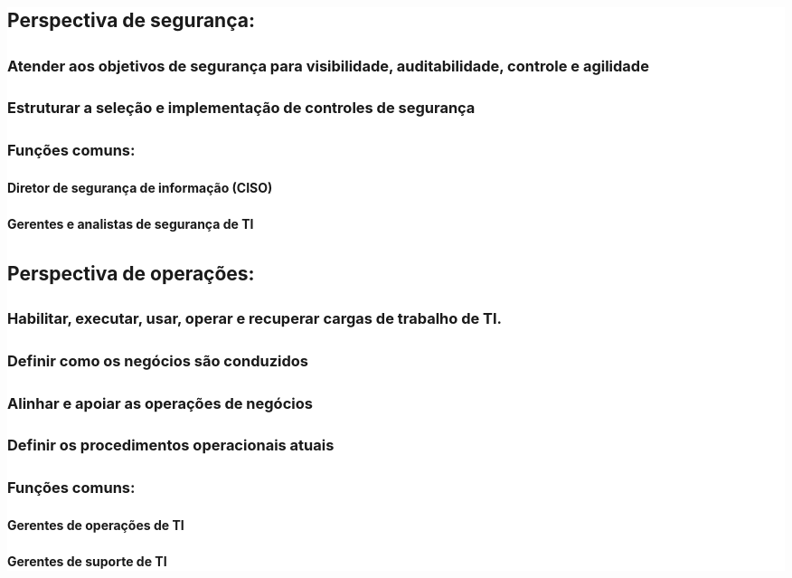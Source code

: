 ## Perspectiva de segurança:
### Atender aos objetivos de segurança para visibilidade, auditabilidade, controle e agilidade
### Estruturar a seleção e implementação de controles de segurança
### Funções comuns:
#### Diretor de segurança de informação (CISO)
#### Gerentes e analistas de segurança de TI

## Perspectiva de operações:
### Habilitar, executar, usar, operar e recuperar cargas de trabalho de TI.
### Definir como os negócios são conduzidos
### Alinhar e apoiar as operações de negócios
### Definir os procedimentos operacionais atuais
### Funções comuns:
#### Gerentes de operações de TI
#### Gerentes de suporte de TI